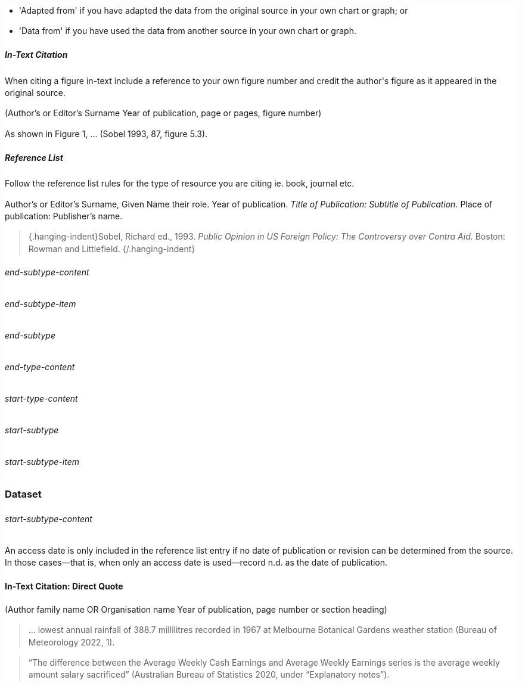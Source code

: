- 'Adapted from' if you have adapted the data from the original source in your own chart or graph; or

- 'Data from' if you have used the data from another source in your own chart or graph.

##### In-Text Citation

When citing a figure in-text include a reference to your own figure number and credit the author's figure as it appeared in the original source.

(Author’s or Editor’s Surname Year of publication, page or pages, figure number)

As shown in Figure 1, ... (Sobel 1993, 87, figure 5.3).

##### Reference List

Follow the reference list rules for the type of resource you are citing ie. book, journal etc.

Author’s or Editor’s Surname, Given Name their role. Year of publication. *Title of Publication: Subtitle of Publication.* Place of publication: Publisher’s name.

> {.hanging-indent}Sobel, Richard ed., 1993. *Public Opinion in US Foreign Policy: The Controversy over Contra Aid.* Boston: Rowman and Littlefield. {/.hanging-indent}

###### end-subtype-content

###### end-subtype-item



###### end-subtype

###### end-type-content




###### start-type-content

###### start-subtype


###### start-subtype-item

### Dataset


###### start-subtype-content

An access date is only included in the reference list entry if no date of publication or revision can be determined from the source. In those cases—that is, when only an access date is used—record n.d. as the date of publication.

#### In-Text Citation: Direct Quote

(Author family name OR Organisation name Year of publication, page number or section heading)

> … lowest annual rainfall of 388.7 millilitres recorded in 1967 at Melbourne Botanical Gardens weather station (Bureau of Meteorology 2022, 1).

> “The difference between the Average Weekly Cash Earnings and Average Weekly Earnings series is the average weekly amount salary sacrificed” (Australian Bureau of Statistics 2020, under “Explanatory notes”).

